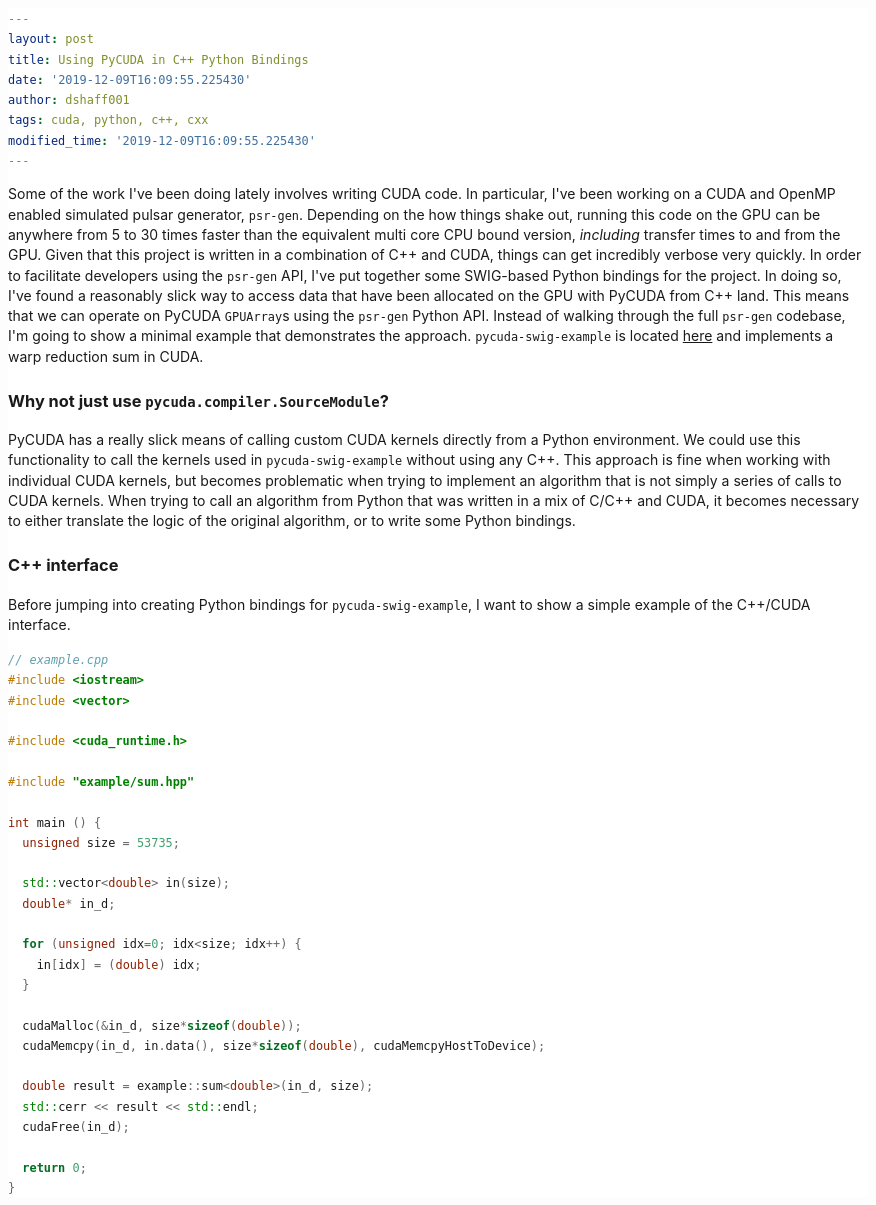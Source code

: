 ```yaml
---
layout: post
title: Using PyCUDA in C++ Python Bindings
date: '2019-12-09T16:09:55.225430'
author: dshaff001
tags: cuda, python, c++, cxx
modified_time: '2019-12-09T16:09:55.225430'
---
```


Some of the work I've been doing lately involves writing CUDA code. In particular, I've been working on a CUDA and OpenMP enabled simulated pulsar generator, `psr-gen`. Depending on the how things shake out, running this code on the GPU can be anywhere from 5 to 30 times faster than the equivalent multi core CPU bound version, *including* transfer times to and from the GPU. Given that this project is written in a combination of C++ and CUDA, things can get incredibly verbose very quickly. In order to facilitate developers using the `psr-gen` API, I've put together some SWIG-based Python bindings for the project. In doing so, I've found a reasonably slick way to access data that have been allocated on the GPU with PyCUDA from C++ land. This means that we can operate on PyCUDA `GPUArray`s using the `psr-gen` Python API. Instead of walking through the full `psr-gen` codebase, I'm going to show a minimal example that demonstrates the approach. `pycuda-swig-example` is located [here](https://gitlab.com/dean-shaff/pycuda-swig-example) and implements a warp reduction sum in CUDA.

### Why not just use `pycuda.compiler.SourceModule`?

PyCUDA has a really slick means of calling custom CUDA kernels directly from a Python environment. We could use this functionality to call the kernels used in `pycuda-swig-example` without using any C++. This approach is fine when working with individual CUDA kernels, but becomes problematic when trying to implement an algorithm that is not simply a series of calls to CUDA kernels. When trying to call an algorithm from Python that was written in a mix of C/C++ and CUDA, it becomes necessary to either translate the logic of the original algorithm, or to write some Python bindings.

### C++ interface

Before jumping into creating Python bindings for `pycuda-swig-example`, I want to show a simple example of the C++/CUDA interface.

```c++
// example.cpp
#include <iostream>
#include <vector>

#include <cuda_runtime.h>

#include "example/sum.hpp"

int main () {
  unsigned size = 53735;

  std::vector<double> in(size);
  double* in_d;

  for (unsigned idx=0; idx<size; idx++) {
    in[idx] = (double) idx;
  }

  cudaMalloc(&in_d, size*sizeof(double));
  cudaMemcpy(in_d, in.data(), size*sizeof(double), cudaMemcpyHostToDevice);

  double result = example::sum<double>(in_d, size);
  std::cerr << result << std::endl;
  cudaFree(in_d);

  return 0;
}
```